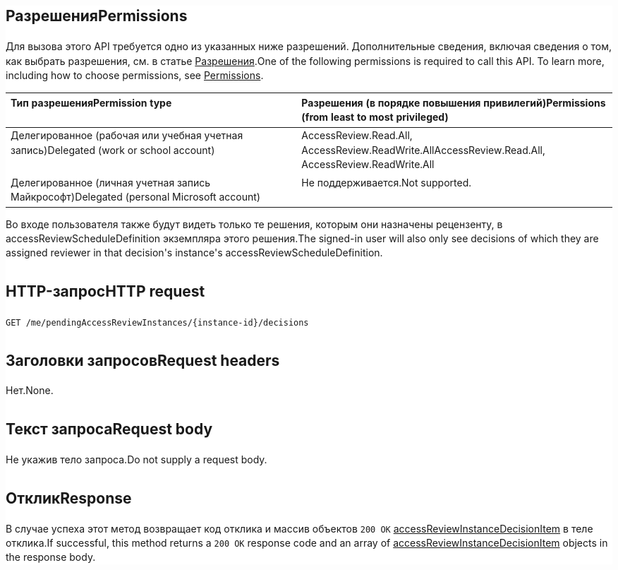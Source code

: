 ## <a name="permissions"></a><span data-ttu-id="df3d0-111">Разрешения</span><span class="sxs-lookup"><span data-stu-id="df3d0-111">Permissions</span></span>
<span data-ttu-id="df3d0-p103">Для вызова этого API требуется одно из указанных ниже разрешений. Дополнительные сведения, включая сведения о том, как выбрать разрешения, см. в статье [Разрешения](/graph/permissions-reference).</span><span class="sxs-lookup"><span data-stu-id="df3d0-p103">One of the following permissions is required to call this API. To learn more, including how to choose permissions, see [Permissions](/graph/permissions-reference).</span></span>

|<span data-ttu-id="df3d0-114">Тип разрешения</span><span class="sxs-lookup"><span data-stu-id="df3d0-114">Permission type</span></span>                        | <span data-ttu-id="df3d0-115">Разрешения (в порядке повышения привилегий)</span><span class="sxs-lookup"><span data-stu-id="df3d0-115">Permissions (from least to most privileged)</span></span>              |
|:--------------------------------------|:---------------------------------------------------------|
|<span data-ttu-id="df3d0-116">Делегированное (рабочая или учебная учетная запись)</span><span class="sxs-lookup"><span data-stu-id="df3d0-116">Delegated (work or school account)</span></span>     | <span data-ttu-id="df3d0-117">AccessReview.Read.All, AccessReview.ReadWrite.All</span><span class="sxs-lookup"><span data-stu-id="df3d0-117">AccessReview.Read.All, AccessReview.ReadWrite.All</span></span>  |
|<span data-ttu-id="df3d0-118">Делегированное (личная учетная запись Майкрософт)</span><span class="sxs-lookup"><span data-stu-id="df3d0-118">Delegated (personal Microsoft account)</span></span>|<span data-ttu-id="df3d0-119">Не поддерживается.</span><span class="sxs-lookup"><span data-stu-id="df3d0-119">Not supported.</span></span>|

<span data-ttu-id="df3d0-120">Во входе пользователя также будут видеть только те решения, которым они назначены рецензенту, в accessReviewScheduleDefinition экземпляра этого решения.</span><span class="sxs-lookup"><span data-stu-id="df3d0-120">The signed-in user will also only see decisions of which they are assigned reviewer in that decision's instance's accessReviewScheduleDefinition.</span></span>

## <a name="http-request"></a><span data-ttu-id="df3d0-121">HTTP-запрос</span><span class="sxs-lookup"><span data-stu-id="df3d0-121">HTTP request</span></span>

```http
GET /me/pendingAccessReviewInstances/{instance-id}/decisions
```
## <a name="request-headers"></a><span data-ttu-id="df3d0-122">Заголовки запросов</span><span class="sxs-lookup"><span data-stu-id="df3d0-122">Request headers</span></span>
<span data-ttu-id="df3d0-123">Нет.</span><span class="sxs-lookup"><span data-stu-id="df3d0-123">None.</span></span>

## <a name="request-body"></a><span data-ttu-id="df3d0-124">Текст запроса</span><span class="sxs-lookup"><span data-stu-id="df3d0-124">Request body</span></span>
<span data-ttu-id="df3d0-125">Не укажив тело запроса.</span><span class="sxs-lookup"><span data-stu-id="df3d0-125">Do not supply a request body.</span></span>

## <a name="response"></a><span data-ttu-id="df3d0-126">Отклик</span><span class="sxs-lookup"><span data-stu-id="df3d0-126">Response</span></span>
<span data-ttu-id="df3d0-127">В случае успеха этот метод возвращает код отклика и массив объектов `200 OK` [accessReviewInstanceDecisionItem](../resources/accessreviewinstance.md) в теле отклика.</span><span class="sxs-lookup"><span data-stu-id="df3d0-127">If successful, this method returns a `200 OK` response code and an array of [accessReviewInstanceDecisionItem](../resources/accessreviewinstance.md) objects in the response body.</span></span>
